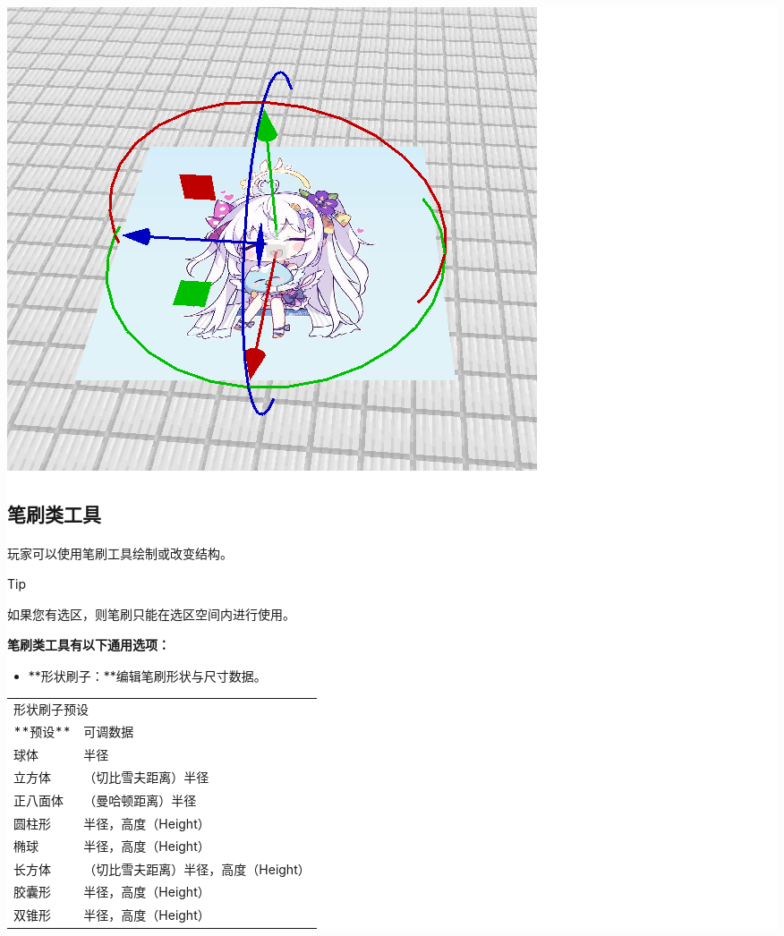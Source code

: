 ![](static/F2sPbQHgwo59NWxFgObcqXFynZf.png)

## 笔刷类工具

玩家可以使用笔刷工具绘制或改变结构。

> [!TIP]
> 如果您有选区，则笔刷只能在选区空间内进行使用。

**笔刷类工具有以下通用选项：**

- **形状刷子：**编辑笔刷形状与尺寸数据。

<table>
<tr>
<td colspan="2">形状刷子预设<br/></td></tr>
<tr>
<td>**预设**<br/></td><td>可调数据<br/></td></tr>
<tr>
<td>球体<br/></td><td>半径<br/></td></tr>
<tr>
<td>立方体<br/></td><td>（切比雪夫距离）半径<br/></td></tr>
<tr>
<td>正八面体<br/></td><td>（曼哈顿距离）半径<br/></td></tr>
<tr>
<td>圆柱形<br/></td><td>半径，高度（Height）<br/></td></tr>
<tr>
<td>椭球<br/></td><td>半径，高度（Height）<br/></td></tr>
<tr>
<td>长方体<br/></td><td>（切比雪夫距离）半径，高度（Height）<br/></td></tr>
<tr>
<td>胶囊形<br/></td><td>半径，高度（Height）<br/></td></tr>
<tr>
<td>双锥形<br/></td><td>半径，高度（Height）<br/></td></tr>
</table>
